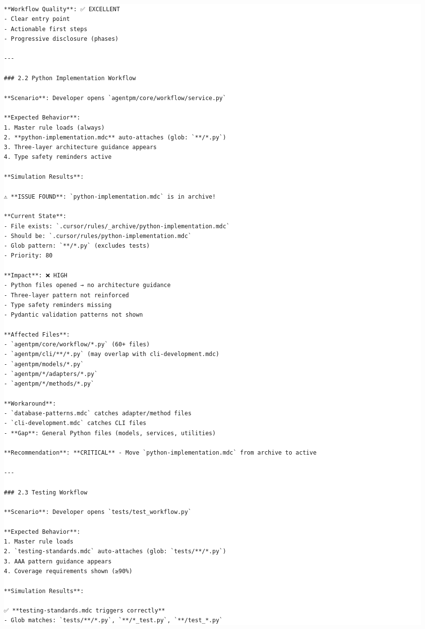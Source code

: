 ```
**Workflow Quality**: ✅ EXCELLENT
- Clear entry point
- Actionable first steps
- Progressive disclosure (phases)

---

### 2.2 Python Implementation Workflow

**Scenario**: Developer opens `agentpm/core/workflow/service.py`

**Expected Behavior**:
1. Master rule loads (always)
2. **python-implementation.mdc** auto-attaches (glob: `**/*.py`)
3. Three-layer architecture guidance appears
4. Type safety reminders active

**Simulation Results**:

⚠️ **ISSUE FOUND**: `python-implementation.mdc` is in archive!

**Current State**:
- File exists: `.cursor/rules/_archive/python-implementation.mdc`
- Should be: `.cursor/rules/python-implementation.mdc`
- Glob pattern: `**/*.py` (excludes tests)
- Priority: 80

**Impact**: ❌ HIGH
- Python files opened → no architecture guidance
- Three-layer pattern not reinforced
- Type safety reminders missing
- Pydantic validation patterns not shown

**Affected Files**:
- `agentpm/core/workflow/*.py` (60+ files)
- `agentpm/cli/**/*.py` (may overlap with cli-development.mdc)
- `agentpm/models/*.py`
- `agentpm/*/adapters/*.py`
- `agentpm/*/methods/*.py`

**Workaround**:
- `database-patterns.mdc` catches adapter/method files
- `cli-development.mdc` catches CLI files
- **Gap**: General Python files (models, services, utilities)

**Recommendation**: **CRITICAL** - Move `python-implementation.mdc` from archive to active

---

### 2.3 Testing Workflow

**Scenario**: Developer opens `tests/test_workflow.py`

**Expected Behavior**:
1. Master rule loads
2. `testing-standards.mdc` auto-attaches (glob: `tests/**/*.py`)
3. AAA pattern guidance appears
4. Coverage requirements shown (≥90%)

**Simulation Results**:

✅ **testing-standards.mdc triggers correctly**
- Glob matches: `tests/**/*.py`, `**/*_test.py`, `**/test_*.py`
```